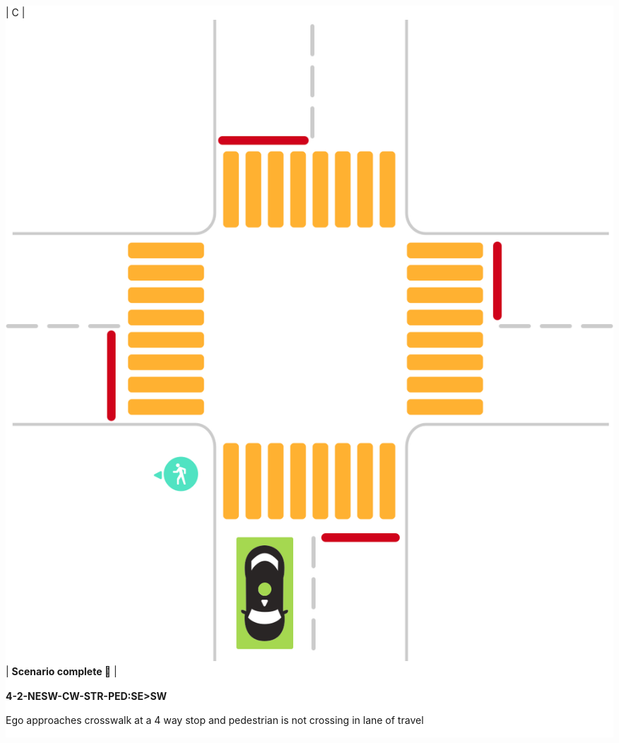 |  C  | ![4 way stop and pedestrian in lane-C](./images/CW-09-C.png) | **Scenario complete 🎉**  |

**4-2-NESW-CW-STR-PED:SE>SW**

Ego approaches crosswalk at a 4 way stop and pedestrian is not crossing in lane of travel

|    |                                    |          |
| -- | ---------------------------------- | -------- |